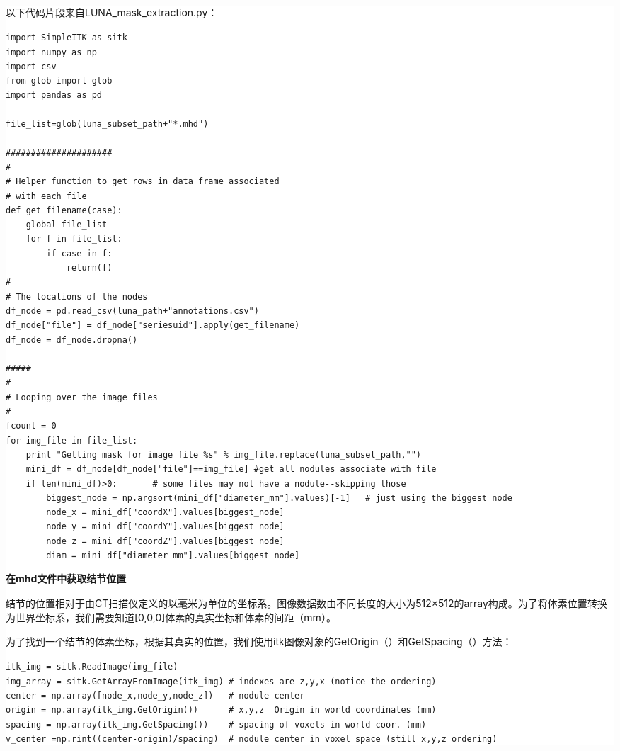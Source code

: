 以下代码片段来自LUNA_mask_extraction.py：

```
import SimpleITK as sitk
import numpy as np
import csv
from glob import glob
import pandas as pd

file_list=glob(luna_subset_path+"*.mhd")

#####################
#
# Helper function to get rows in data frame associated
# with each file
def get_filename(case):
    global file_list
    for f in file_list:
        if case in f:
            return(f)
#
# The locations of the nodes
df_node = pd.read_csv(luna_path+"annotations.csv")
df_node["file"] = df_node["seriesuid"].apply(get_filename)
df_node = df_node.dropna()

#####
#
# Looping over the image files
#
fcount = 0
for img_file in file_list:
    print "Getting mask for image file %s" % img_file.replace(luna_subset_path,"")
    mini_df = df_node[df_node["file"]==img_file] #get all nodules associate with file
    if len(mini_df)>0:       # some files may not have a nodule--skipping those
        biggest_node = np.argsort(mini_df["diameter_mm"].values)[-1]   # just using the biggest node
        node_x = mini_df["coordX"].values[biggest_node]
        node_y = mini_df["coordY"].values[biggest_node]
        node_z = mini_df["coordZ"].values[biggest_node]
        diam = mini_df["diameter_mm"].values[biggest_node]
```

**在mhd文件中获取结节位置**

结节的位置相对于由CT扫描仪定义的以毫米为单位的坐标系。图像数据数由不同长度的大小为512×512的array构成。为了将体素位置转换为世界坐标系，我们需要知道[0,0,0]体素的真实坐标和体素的间距（mm）。

为了找到一个结节的体素坐标，根据其真实的位置，我们使用itk图像对象的GetOrigin（）和GetSpacing（）方法：

```
itk_img = sitk.ReadImage(img_file)
img_array = sitk.GetArrayFromImage(itk_img) # indexes are z,y,x (notice the ordering)
center = np.array([node_x,node_y,node_z])   # nodule center
origin = np.array(itk_img.GetOrigin())      # x,y,z  Origin in world coordinates (mm)
spacing = np.array(itk_img.GetSpacing())    # spacing of voxels in world coor. (mm)
v_center =np.rint((center-origin)/spacing)  # nodule center in voxel space (still x,y,z ordering)
```
